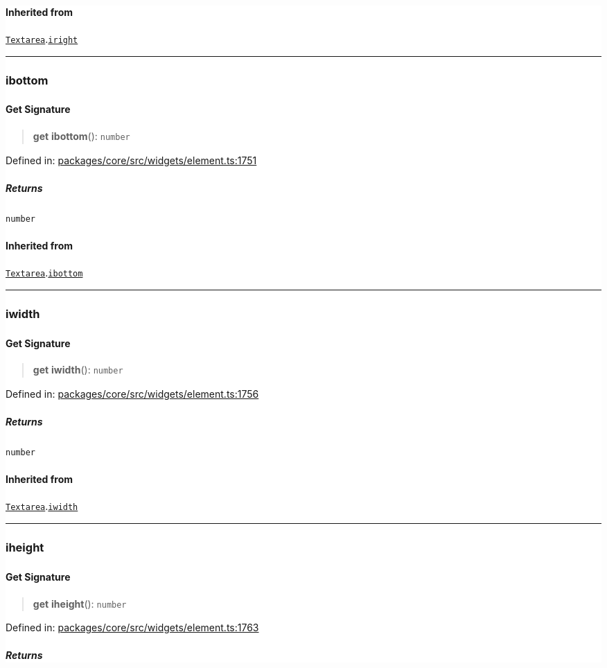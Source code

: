 #### Inherited from

[`Textarea`](widgets.textarea.Class.Textarea.md).[`iright`](widgets.textarea.Class.Textarea.md#iright)

---

### ibottom

#### Get Signature

> **get** **ibottom**(): `number`

Defined in: [packages/core/src/widgets/element.ts:1751](https://github.com/vdeantoni/unblessed/blob/alpha/packages/core/src/widgets/element.ts#L1751)

##### Returns

`number`

#### Inherited from

[`Textarea`](widgets.textarea.Class.Textarea.md).[`ibottom`](widgets.textarea.Class.Textarea.md#ibottom)

---

### iwidth

#### Get Signature

> **get** **iwidth**(): `number`

Defined in: [packages/core/src/widgets/element.ts:1756](https://github.com/vdeantoni/unblessed/blob/alpha/packages/core/src/widgets/element.ts#L1756)

##### Returns

`number`

#### Inherited from

[`Textarea`](widgets.textarea.Class.Textarea.md).[`iwidth`](widgets.textarea.Class.Textarea.md#iwidth)

---

### iheight

#### Get Signature

> **get** **iheight**(): `number`

Defined in: [packages/core/src/widgets/element.ts:1763](https://github.com/vdeantoni/unblessed/blob/alpha/packages/core/src/widgets/element.ts#L1763)

##### Returns
